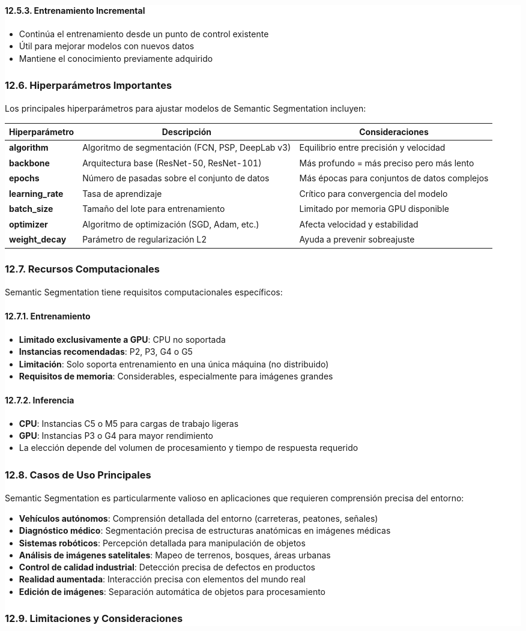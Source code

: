 #### 12.5.3. Entrenamiento Incremental
- Continúa el entrenamiento desde un punto de control existente
- Útil para mejorar modelos con nuevos datos
- Mantiene el conocimiento previamente adquirido

### 12.6. Hiperparámetros Importantes

Los principales hiperparámetros para ajustar modelos de Semantic Segmentation incluyen:

| Hiperparámetro | Descripción | Consideraciones |
|----------------|-------------|-----------------|
| **algorithm** | Algoritmo de segmentación (FCN, PSP, DeepLab v3) | Equilibrio entre precisión y velocidad |
| **backbone** | Arquitectura base (ResNet-50, ResNet-101) | Más profundo = más preciso pero más lento |
| **epochs** | Número de pasadas sobre el conjunto de datos | Más épocas para conjuntos de datos complejos |
| **learning_rate** | Tasa de aprendizaje | Crítico para convergencia del modelo |
| **batch_size** | Tamaño del lote para entrenamiento | Limitado por memoria GPU disponible |
| **optimizer** | Algoritmo de optimización (SGD, Adam, etc.) | Afecta velocidad y estabilidad |
| **weight_decay** | Parámetro de regularización L2 | Ayuda a prevenir sobreajuste |

### 12.7. Recursos Computacionales

Semantic Segmentation tiene requisitos computacionales específicos:

#### 12.7.1. Entrenamiento
- **Limitado exclusivamente a GPU**: CPU no soportada
- **Instancias recomendadas**: P2, P3, G4 o G5
- **Limitación**: Solo soporta entrenamiento en una única máquina (no distribuido)
- **Requisitos de memoria**: Considerables, especialmente para imágenes grandes

#### 12.7.2. Inferencia
- **CPU**: Instancias C5 o M5 para cargas de trabajo ligeras
- **GPU**: Instancias P3 o G4 para mayor rendimiento
- La elección depende del volumen de procesamiento y tiempo de respuesta requerido

### 12.8. Casos de Uso Principales

Semantic Segmentation es particularmente valioso en aplicaciones que requieren comprensión precisa del entorno:

- **Vehículos autónomos**: Comprensión detallada del entorno (carreteras, peatones, señales)
- **Diagnóstico médico**: Segmentación precisa de estructuras anatómicas en imágenes médicas
- **Sistemas robóticos**: Percepción detallada para manipulación de objetos
- **Análisis de imágenes satelitales**: Mapeo de terrenos, bosques, áreas urbanas
- **Control de calidad industrial**: Detección precisa de defectos en productos
- **Realidad aumentada**: Interacción precisa con elementos del mundo real
- **Edición de imágenes**: Separación automática de objetos para procesamiento

### 12.9. Limitaciones y Consideraciones
